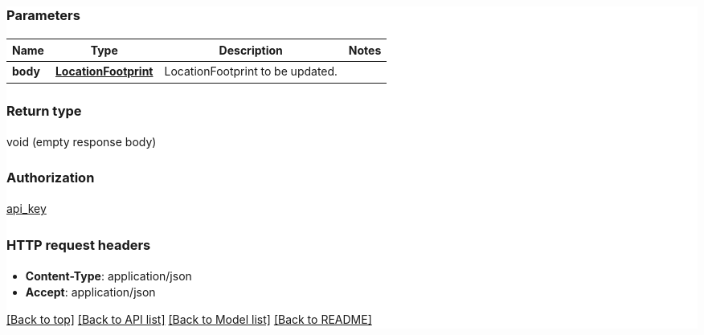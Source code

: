 ### Parameters

Name | Type | Description  | Notes
------------- | ------------- | ------------- | -------------
 **body** | [**LocationFootprint**](LocationFootprint.md)| LocationFootprint to be updated. | 

### Return type

void (empty response body)

### Authorization

[api_key](../README.md#api_key)

### HTTP request headers

 - **Content-Type**: application/json
 - **Accept**: application/json

[[Back to top]](#) [[Back to API list]](../README.md#documentation-for-api-endpoints) [[Back to Model list]](../README.md#documentation-for-models) [[Back to README]](../README.md)

